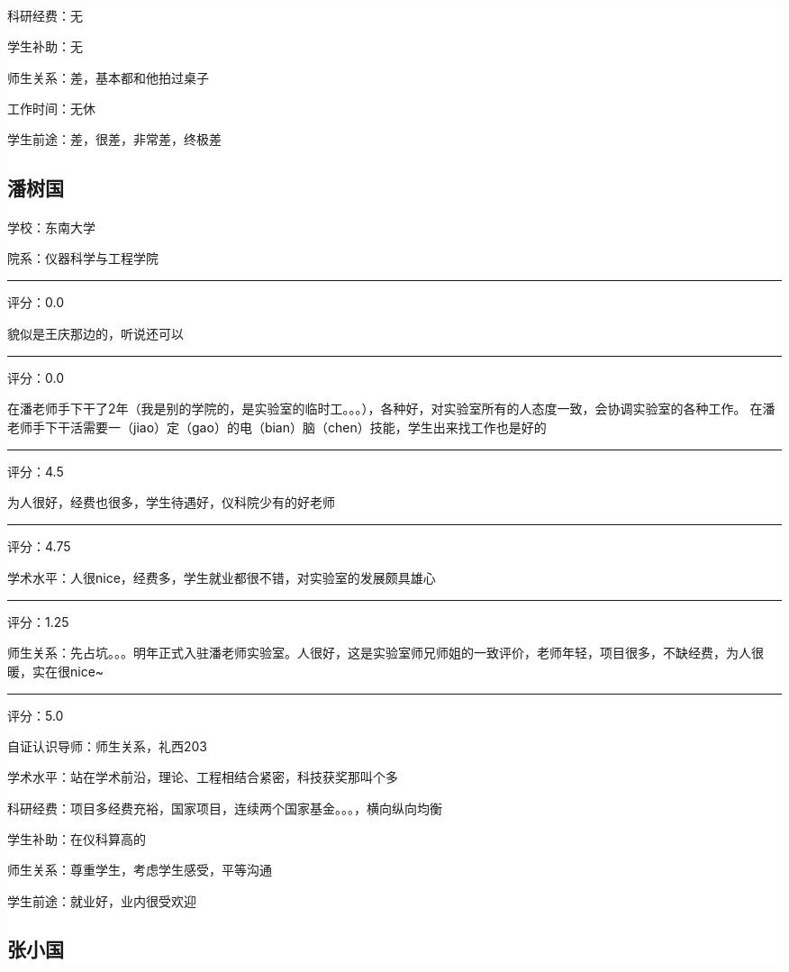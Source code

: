科研经费：无

学生补助：无

师生关系：差，基本都和他拍过桌子

工作时间：无休

学生前途：差，很差，非常差，终极差

## 潘树国

学校：东南大学

院系：仪器科学与工程学院

* * *

评分：0.0

貌似是王庆那边的，听说还可以

* * *

评分：0.0

在潘老师手下干了2年（我是别的学院的，是实验室的临时工。。。），各种好，对实验室所有的人态度一致，会协调实验室的各种工作。
在潘老师手下干活需要一（jiao）定（gao）的电（bian）脑（chen）技能，学生出来找工作也是好的

* * *

评分：4.5

为人很好，经费也很多，学生待遇好，仪科院少有的好老师

* * *

评分：4.75

学术水平：人很nice，经费多，学生就业都很不错，对实验室的发展颇具雄心

* * *

评分：1.25

师生关系：先占坑。。。明年正式入驻潘老师实验室。人很好，这是实验室师兄师姐的一致评价，老师年轻，项目很多，不缺经费，为人很暖，实在很nice~

* * *

评分：5.0

自证认识导师：师生关系，礼西203

学术水平：站在学术前沿，理论、工程相结合紧密，科技获奖那叫个多

科研经费：项目多经费充裕，国家项目，连续两个国家基金。。。，横向纵向均衡

学生补助：在仪科算高的

师生关系：尊重学生，考虑学生感受，平等沟通

学生前途：就业好，业内很受欢迎

## 张小国
